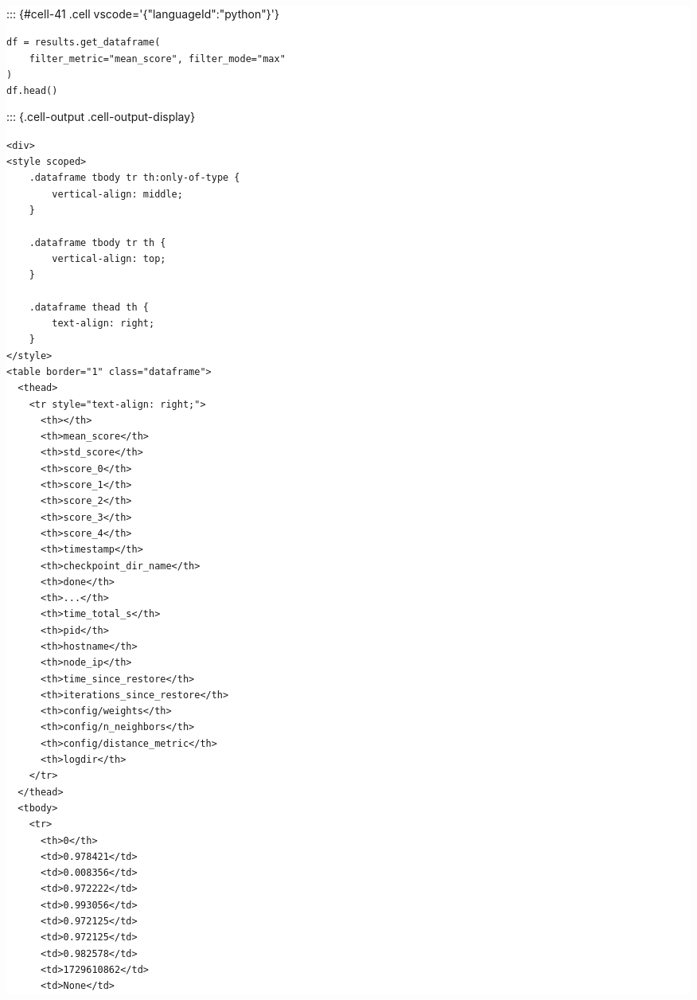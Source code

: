 
::: {#cell-41 .cell vscode='{"languageId":"python"}'}
``` {.python .cell-code}
df = results.get_dataframe(
    filter_metric="mean_score", filter_mode="max"
)
df.head()
```

::: {.cell-output .cell-output-display}

```{=html}
<div>
<style scoped>
    .dataframe tbody tr th:only-of-type {
        vertical-align: middle;
    }

    .dataframe tbody tr th {
        vertical-align: top;
    }

    .dataframe thead th {
        text-align: right;
    }
</style>
<table border="1" class="dataframe">
  <thead>
    <tr style="text-align: right;">
      <th></th>
      <th>mean_score</th>
      <th>std_score</th>
      <th>score_0</th>
      <th>score_1</th>
      <th>score_2</th>
      <th>score_3</th>
      <th>score_4</th>
      <th>timestamp</th>
      <th>checkpoint_dir_name</th>
      <th>done</th>
      <th>...</th>
      <th>time_total_s</th>
      <th>pid</th>
      <th>hostname</th>
      <th>node_ip</th>
      <th>time_since_restore</th>
      <th>iterations_since_restore</th>
      <th>config/weights</th>
      <th>config/n_neighbors</th>
      <th>config/distance_metric</th>
      <th>logdir</th>
    </tr>
  </thead>
  <tbody>
    <tr>
      <th>0</th>
      <td>0.978421</td>
      <td>0.008356</td>
      <td>0.972222</td>
      <td>0.993056</td>
      <td>0.972125</td>
      <td>0.972125</td>
      <td>0.982578</td>
      <td>1729610862</td>
      <td>None</td>
```